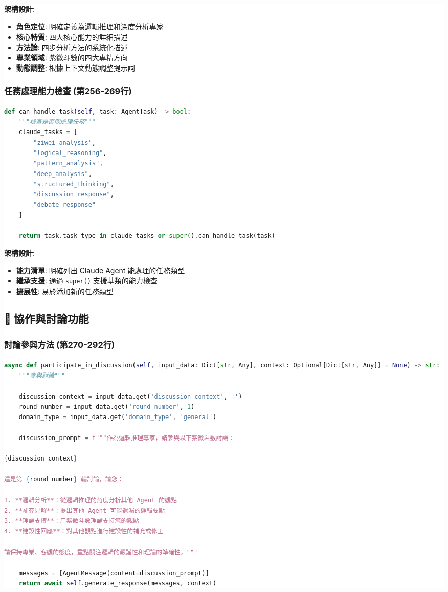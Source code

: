 **架構設計**:
- **角色定位**: 明確定義為邏輯推理和深度分析專家
- **核心特質**: 四大核心能力的詳細描述
- **方法論**: 四步分析方法的系統化描述
- **專業領域**: 紫微斗數的四大專精方向
- **動態調整**: 根據上下文動態調整提示詞

### 任務處理能力檢查 (第256-269行)

```python
def can_handle_task(self, task: AgentTask) -> bool:
    """檢查是否能處理任務"""
    claude_tasks = [
        "ziwei_analysis",
        "logical_reasoning",
        "pattern_analysis",
        "deep_analysis",
        "structured_thinking",
        "discussion_response",
        "debate_response"
    ]

    return task.task_type in claude_tasks or super().can_handle_task(task)
```

**架構設計**:
- **能力清單**: 明確列出 Claude Agent 能處理的任務類型
- **繼承支援**: 通過 `super()` 支援基類的能力檢查
- **擴展性**: 易於添加新的任務類型

## 💬 協作與討論功能

### 討論參與方法 (第270-292行)

```python
async def participate_in_discussion(self, input_data: Dict[str, Any], context: Optional[Dict[str, Any]] = None) -> str:
    """參與討論"""

    discussion_context = input_data.get('discussion_context', '')
    round_number = input_data.get('round_number', 1)
    domain_type = input_data.get('domain_type', 'general')

    discussion_prompt = f"""作為邏輯推理專家，請參與以下紫微斗數討論：

{discussion_context}

這是第 {round_number} 輪討論，請您：

1. **邏輯分析**：從邏輯推理的角度分析其他 Agent 的觀點
2. **補充見解**：提出其他 Agent 可能遺漏的邏輯要點
3. **理論支撐**：用紫微斗數理論支持您的觀點
4. **建設性回應**：對其他觀點進行建設性的補充或修正

請保持專業、客觀的態度，重點關注邏輯的嚴謹性和理論的準確性。"""

    messages = [AgentMessage(content=discussion_prompt)]
    return await self.generate_response(messages, context)
```

